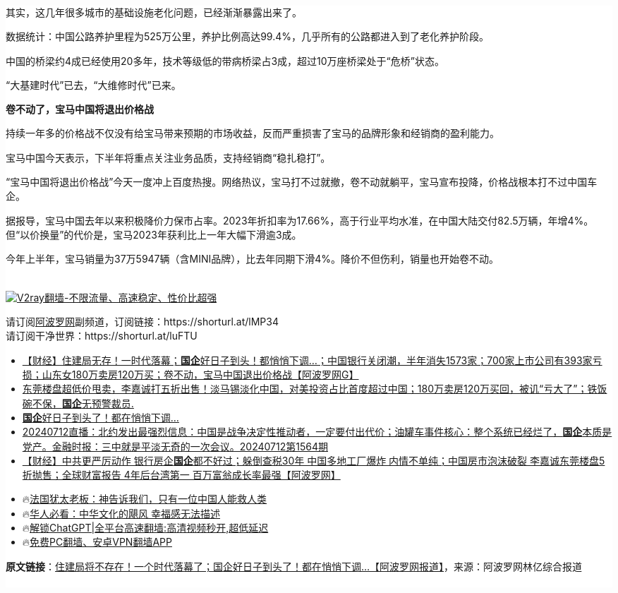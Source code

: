 <p>其实，这几年很多城市的基础设施老化问题，已经渐渐暴露出来了。</p> <p>数据统计：中国公路养护里程为525万公里，养护比例高达99.4%，几乎所有的公路都进入到了老化养护阶段。</p> <p>中国的桥梁约4成已经使用20多年，技术等级低的带病桥梁占3成，超过10万座桥梁处于“危桥”状态。</p> <p>“大基建时代”已去，“大维修时代”已来。</p> <p><strong>卷不动了，宝马中国将退出价格战</strong></p> <p>持续一年多的价格战不仅没有给宝马带来预期的市场收益，反而严重损害了宝马的品牌形象和经销商的盈利能力。</p> <p>宝马中国今天表示，下半年将重点关注业务品质，支持经销商“稳扎稳打”。</p> <p>“宝马中国将退出价格战”今天一度冲上百度热搜。网络热议，宝马打不过就撤，卷不动就躺平，宝马宣布投降，价格战根本打不过中国车企。</p> <p>据报导，宝马中国去年以来积极降价力保市占率。2023年折扣率为17.66%，高于行业平均水准，在中国大陆交付82.5万辆，年增4%。但“以价换量”的代价是，宝马2023年获利比上一年大幅下滑逾3成。</p> <p>今年上半年，宝马销量为37万5947辆（含MINI品牌），比去年同期下滑4%。降价不但伤利，销量也开始卷不动。</p> <p></p>  <p><br/><a href="https://github.com/bannedbook/fanqiang/wiki/V2ray%E6%9C%BA%E5%9C%BA"><img src="https://raw.githubusercontent.com/bannedbook/fanqiang/master/v2ss/images/v2free.jpg" width="336" alt="V2ray翻墙-不限流量、高速稳定、性价比超强"></a><br/></p> <p>请订阅<span class='wp_keywordlink_affiliate'><a href="https://www.aboluowang.com/" title="阿波罗网" target="_blank">阿波罗网</a></span>副频道，订阅链接：https://shorturl.at/lMP34&nbsp;<br />请订阅干净世界：https://shorturl.at/luFTU</p> <ul class='op-related-articles' title='相关阅读'> <li><a href='https://www.bannedbook.org/bnews/bannedvideo/20240713/2061731.html' target='_blank'>【财经】住建局无存！一时代落幕；<b>国企</b>好日子到头！都悄悄下调…；中国银行关闭潮，半年消失1573家；700家上市公司有393家亏损；山东女180万卖房120万买；卷不动，宝马中国退出价格战【阿波罗网G】</a></li> <li><a href='https://www.bannedbook.org/bnews/sohnews/20240713/2061500.html' target='_blank'>东莞楼盘超低价甩卖，李嘉诚打五折出售！淡马锡淡化中国，对美投资占比首度超过中国；180万卖房120万买回，被讥“亏大了”；铁饭碗不保，<b>国企</b>无预警裁员.</a></li> <li><a href='https://www.bannedbook.org/bnews/topimagenews/20240713/2061494.html' target='_blank'><b>国企</b>好日子到头了！都在悄悄下调…</a></li> <li><a href='https://www.bannedbook.org/bnews/sohnews/20240712/2061129.html' target='_blank'>20240712直播：北约发出最强烈信息：中国是战争决定性推动者，一定要付出代价；油罐车事件核心：整个系统已经烂了，<b>国企</b>本质是党产。金融时报：三中就是平淡无奇的一次会议。20240712第1564期</a></li> <li><a href='https://www.bannedbook.org/bnews/bannedvideo/20240712/2061085.html' target='_blank'>【财经】中共更严厉动作 银行房企<b>国企</b>都不好过；躲倒查税30年 中国多地工厂爆炸 内情不单纯；中国房市泡沫破裂 李嘉诚东莞楼盘5折抛售；全球财富报告 4年后台湾第一 百万富翁成长率最强【阿波罗网】</a></li> </ul> <ul class="texttj"> <li>🔥<a href="https://www.bannedbook.org/bnews/ssgc/20230219/1850782.html" target="_blank">法国犹太老板：神告诉我们，只有一位中国人能救人类</a></li> <li>🔥<a href="https://www.bannedbook.org/bnews/comments/20220220/1694796.html" target="_blank">华人必看：中华文化的飓风 幸福感无法描述</a></li> <li>🔥<a href="https://github.com/bannedbook/fanqiang/wiki/V2ray%E6%9C%BA%E5%9C%BA" target="_blank">解锁ChatGPT|全平台高速翻墙:高清视频秒开,超低延迟</a></li> <li>🔥<a href="https://github.com/bannedbook/fanqiang/wiki/%E7%A6%81%E9%97%BB%E7%BD%91%E5%AE%89%E5%8D%93%E7%BF%BB%E5%A2%99%E6%96%B0%E9%97%BBAPP" target="_blank">免费PC翻墙、安卓VPN翻墙APP</a></li> </ul><p class="src-info"><b>原文链接</b>：<a class="src_link" href="https://www.aboluowang.com/2024/0714/2079052.html" target="_blank">住建局将不存在！一个时代落幕了；国企好日子到头了！都在悄悄下调…【阿波罗网报道】</a>，来源：阿波罗网林亿综合报道 </p><a name='sharetosocial'></a> <div style="margin-bottom:5px;padding-bottom:5px;clear:both"> <div id="archive-pix-1" class="banner-ads">  <div id="27602x728x90x621x_ADSLOT1" clicktrack="%%CLICK_URL_ESC%%"></div>   </div> <div id="archive-pix-2" class="banner-ads">  <div id="27556x300x250x621x_ADSLOT1" clicktrack="%%CLICK_URL_ESC%%" style="margin:0 auto;text-align:center"></div>   </div> </div>  <div id="archive-pix-1" class="banner-ads">  <div id="27603x728x90x621x_ADSLOT1" clicktrack="%%CLICK_URL_ESC%%"></div>   </div> </div> 